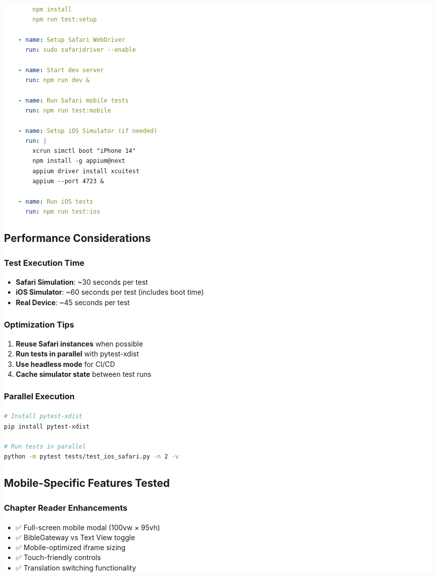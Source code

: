 ```yaml
        npm install
        npm run test:setup
    
    - name: Setup Safari WebDriver
      run: sudo safaridriver --enable
    
    - name: Start dev server
      run: npm run dev &
    
    - name: Run Safari mobile tests
      run: npm run test:mobile
      
    - name: Setup iOS Simulator (if needed)
      run: |
        xcrun simctl boot "iPhone 14"
        npm install -g appium@next
        appium driver install xcuitest
        appium --port 4723 &
        
    - name: Run iOS tests
      run: npm run test:ios
```

## Performance Considerations

### Test Execution Time
- **Safari Simulation**: ~30 seconds per test
- **iOS Simulator**: ~60 seconds per test (includes boot time)
- **Real Device**: ~45 seconds per test

### Optimization Tips
1. **Reuse Safari instances** when possible
2. **Run tests in parallel** with pytest-xdist
3. **Use headless mode** for CI/CD
4. **Cache simulator state** between test runs

### Parallel Execution
```bash
# Install pytest-xdist
pip install pytest-xdist

# Run tests in parallel
python -m pytest tests/test_ios_safari.py -n 2 -v
```

## Mobile-Specific Features Tested

### Chapter Reader Enhancements
- ✅ Full-screen mobile modal (100vw × 95vh)
- ✅ BibleGateway vs Text View toggle
- ✅ Mobile-optimized iframe sizing
- ✅ Touch-friendly controls
- ✅ Translation switching functionality
